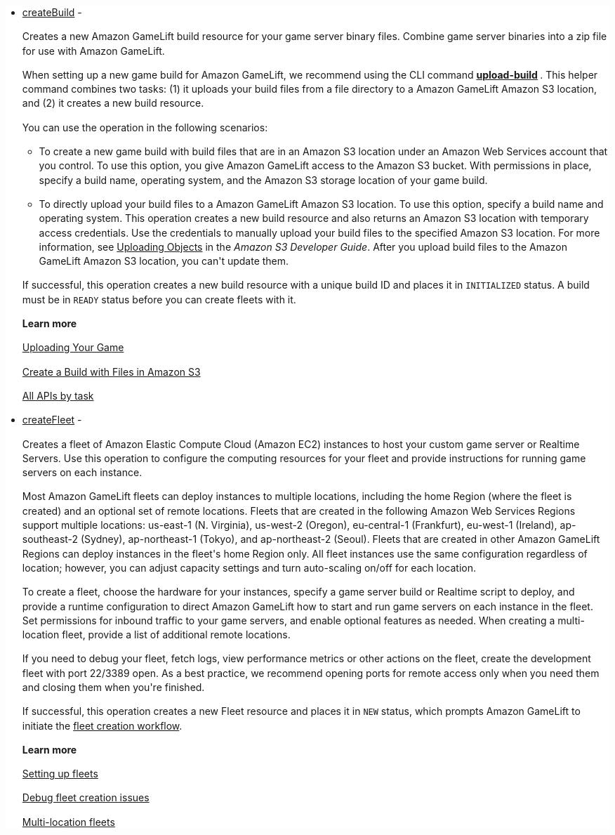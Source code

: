 * [createBuild](docs/sdk/README.md#createbuild) - <p>Creates a new Amazon GameLift build resource for your game server binary files. Combine game server binaries into a zip file for use with Amazon GameLift. </p> <important> <p>When setting up a new game build for Amazon GameLift, we recommend using the CLI command <b> <a href="https://docs.aws.amazon.com/cli/latest/reference/gamelift/upload-build.html">upload-build</a> </b>. This helper command combines two tasks: (1) it uploads your build files from a file directory to a Amazon GameLift Amazon S3 location, and (2) it creates a new build resource.</p> </important> <p>You can use the operation in the following scenarios:</p> <ul> <li> <p>To create a new game build with build files that are in an Amazon S3 location under an Amazon Web Services account that you control. To use this option, you give Amazon GameLift access to the Amazon S3 bucket. With permissions in place, specify a build name, operating system, and the Amazon S3 storage location of your game build.</p> </li> <li> <p>To directly upload your build files to a Amazon GameLift Amazon S3 location. To use this option, specify a build name and operating system. This operation creates a new build resource and also returns an Amazon S3 location with temporary access credentials. Use the credentials to manually upload your build files to the specified Amazon S3 location. For more information, see <a href="https://docs.aws.amazon.com/AmazonS3/latest/dev/UploadingObjects.html">Uploading Objects</a> in the <i>Amazon S3 Developer Guide</i>. After you upload build files to the Amazon GameLift Amazon S3 location, you can't update them. </p> </li> </ul> <p>If successful, this operation creates a new build resource with a unique build ID and places it in <code>INITIALIZED</code> status. A build must be in <code>READY</code> status before you can create fleets with it.</p> <p> <b>Learn more</b> </p> <p> <a href="https://docs.aws.amazon.com/gamelift/latest/developerguide/gamelift-build-intro.html">Uploading Your Game</a> </p> <p> <a href="https://docs.aws.amazon.com/gamelift/latest/developerguide/gamelift-build-cli-uploading.html#gamelift-build-cli-uploading-create-build"> Create a Build with Files in Amazon S3</a> </p> <p> <a href="https://docs.aws.amazon.com/gamelift/latest/developerguide/reference-awssdk.html#reference-awssdk-resources-fleets">All APIs by task</a> </p>
* [createFleet](docs/sdk/README.md#createfleet) - <p>Creates a fleet of Amazon Elastic Compute Cloud (Amazon EC2) instances to host your custom game server or Realtime Servers. Use this operation to configure the computing resources for your fleet and provide instructions for running game servers on each instance.</p> <p>Most Amazon GameLift fleets can deploy instances to multiple locations, including the home Region (where the fleet is created) and an optional set of remote locations. Fleets that are created in the following Amazon Web Services Regions support multiple locations: us-east-1 (N. Virginia), us-west-2 (Oregon), eu-central-1 (Frankfurt), eu-west-1 (Ireland), ap-southeast-2 (Sydney), ap-northeast-1 (Tokyo), and ap-northeast-2 (Seoul). Fleets that are created in other Amazon GameLift Regions can deploy instances in the fleet's home Region only. All fleet instances use the same configuration regardless of location; however, you can adjust capacity settings and turn auto-scaling on/off for each location.</p> <p>To create a fleet, choose the hardware for your instances, specify a game server build or Realtime script to deploy, and provide a runtime configuration to direct Amazon GameLift how to start and run game servers on each instance in the fleet. Set permissions for inbound traffic to your game servers, and enable optional features as needed. When creating a multi-location fleet, provide a list of additional remote locations.</p> <p>If you need to debug your fleet, fetch logs, view performance metrics or other actions on the fleet, create the development fleet with port 22/3389 open. As a best practice, we recommend opening ports for remote access only when you need them and closing them when you're finished. </p> <p>If successful, this operation creates a new Fleet resource and places it in <code>NEW</code> status, which prompts Amazon GameLift to initiate the <a href="https://docs.aws.amazon.com/gamelift/latest/developerguide/fleets-creating-all.html#fleets-creation-workflow">fleet creation workflow</a>.</p> <p> <b>Learn more</b> </p> <p> <a href="https://docs.aws.amazon.com/gamelift/latest/developerguide/fleets-intro.html">Setting up fleets</a> </p> <p> <a href="https://docs.aws.amazon.com/gamelift/latest/developerguide/fleets-creating-debug.html#fleets-creating-debug-creation">Debug fleet creation issues</a> </p> <p> <a href="https://docs.aws.amazon.com/gamelift/latest/developerguide/fleets-intro.html">Multi-location fleets</a> </p>